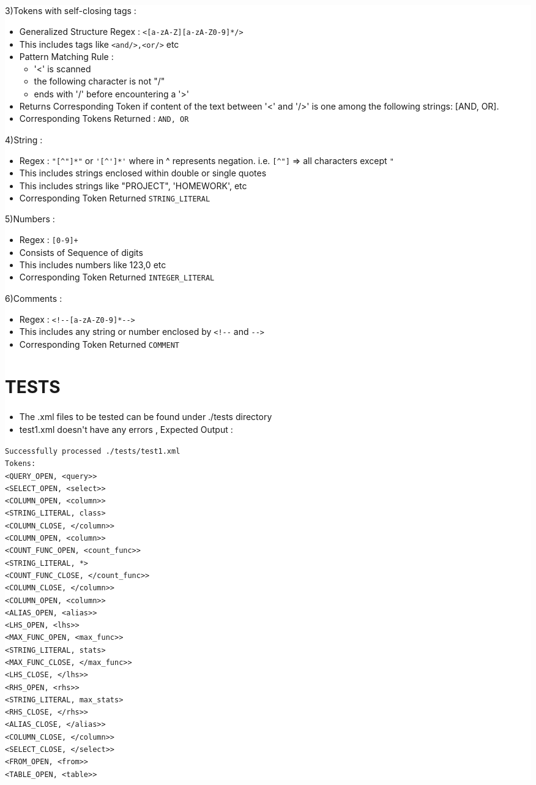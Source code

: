 
3)Tokens with self-closing tags :
- Generalized Structure Regex : `<[a-zA-Z][a-zA-Z0-9]*/>`
- This includes tags like `<and/>,<or/>` etc
- Pattern Matching Rule :
  - '<' is scanned
  - the following character is not "/"
  - ends with '/' before encountering a '>'
- Returns Corresponding Token if content of the text between '<' and '/>' is one among the following strings:
 [AND, OR].
- Corresponding Tokens Returned : 
  `AND, OR`
 


4)String :
- Regex : `"[^"]*"` or `'[^']*'` where in ^ represents negation. i.e. `[^"]` => all characters except `"`
- This includes strings enclosed within double or single quotes
- This includes  strings like "PROJECT", 'HOMEWORK', etc
- Corresponding Token Returned `STRING_LITERAL`

5)Numbers :
- Regex : `[0-9]+`
- Consists of Sequence of digits 
- This includes numbers like 123,0 etc
- Corresponding Token Returned `INTEGER_LITERAL`

6)Comments :
- Regex : `<!--[a-zA-Z0-9]*-->`
- This includes any string or number enclosed by `<!--` and `-->`
- Corresponding Token Returned `COMMENT`

# TESTS

- The .xml files to be tested can be found under ./tests directory 
- test1.xml doesn't have any errors , Expected Output :
```
Successfully processed ./tests/test1.xml
Tokens:
<QUERY_OPEN, <query>>
<SELECT_OPEN, <select>>
<COLUMN_OPEN, <column>>
<STRING_LITERAL, class>
<COLUMN_CLOSE, </column>>
<COLUMN_OPEN, <column>>
<COUNT_FUNC_OPEN, <count_func>>
<STRING_LITERAL, *>
<COUNT_FUNC_CLOSE, </count_func>>
<COLUMN_CLOSE, </column>>
<COLUMN_OPEN, <column>>
<ALIAS_OPEN, <alias>>
<LHS_OPEN, <lhs>>
<MAX_FUNC_OPEN, <max_func>>
<STRING_LITERAL, stats>
<MAX_FUNC_CLOSE, </max_func>>
<LHS_CLOSE, </lhs>>
<RHS_OPEN, <rhs>>
<STRING_LITERAL, max_stats>
<RHS_CLOSE, </rhs>>
<ALIAS_CLOSE, </alias>>
<COLUMN_CLOSE, </column>>
<SELECT_CLOSE, </select>>
<FROM_OPEN, <from>>
<TABLE_OPEN, <table>>
```